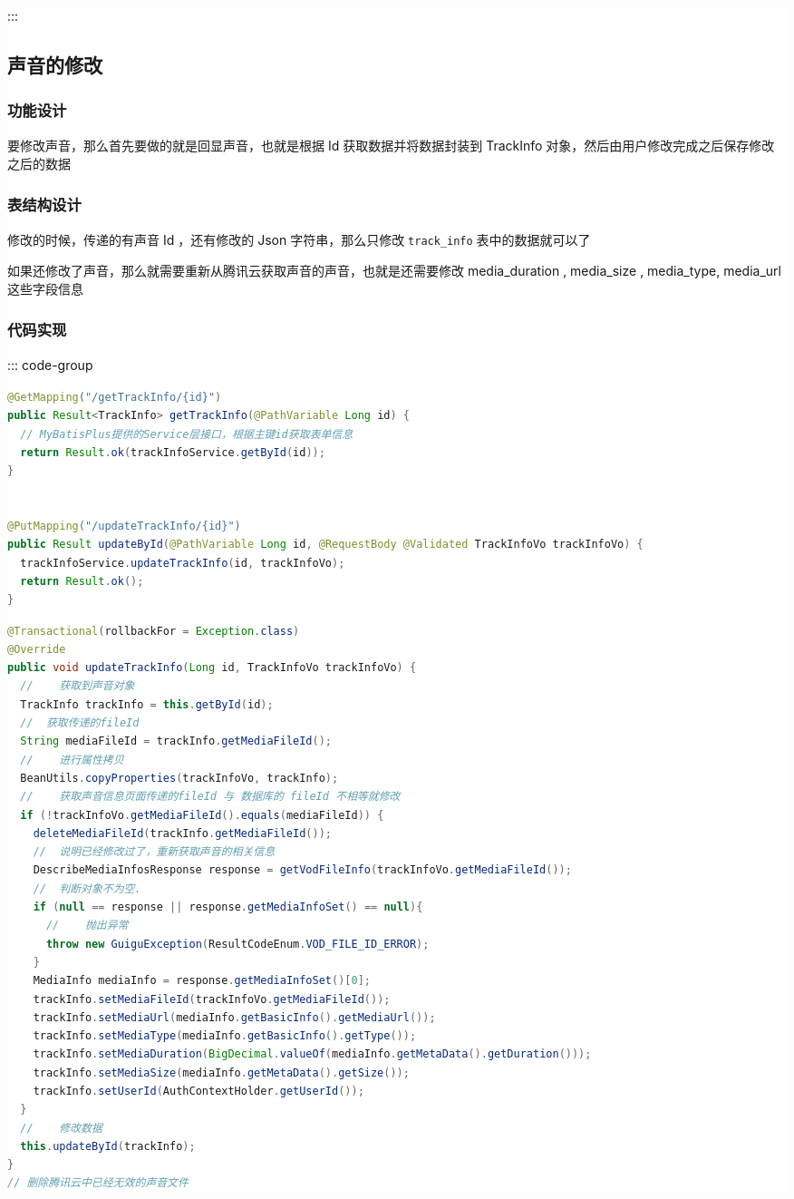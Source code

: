 :::

## 声音的修改

### 功能设计

要修改声音，那么首先要做的就是回显声音，也就是根据 Id 获取数据并将数据封装到 TrackInfo 对象，然后由用户修改完成之后保存修改之后的数据

### 表结构设计

修改的时候，传递的有声音 Id ，还有修改的 Json 字符串，那么只修改 `track_info` 表中的数据就可以了

如果还修改了声音，那么就需要重新从腾讯云获取声音的声音，也就是还需要修改 media_duration , media_size , media_type, media_url 这些字段信息

### 代码实现

::: code-group

```java [TrackInfoApiController]
@GetMapping("/getTrackInfo/{id}")
public Result<TrackInfo> getTrackInfo(@PathVariable Long id) {
  // MyBatisPlus提供的Service层接口，根据主键id获取表单信息
  return Result.ok(trackInfoService.getById(id));
}


@PutMapping("/updateTrackInfo/{id}")
public Result updateById(@PathVariable Long id, @RequestBody @Validated TrackInfoVo trackInfoVo) {
  trackInfoService.updateTrackInfo(id, trackInfoVo);
  return Result.ok();
}
```

```java [TrackInfoServiceImpl]
@Transactional(rollbackFor = Exception.class)
@Override
public void updateTrackInfo(Long id, TrackInfoVo trackInfoVo) {
  //	获取到声音对象
  TrackInfo trackInfo = this.getById(id);
  //  获取传递的fileId
  String mediaFileId = trackInfo.getMediaFileId();
  //	进行属性拷贝
  BeanUtils.copyProperties(trackInfoVo, trackInfo);
  //	获取声音信息页面传递的fileId 与 数据库的 fileId 不相等就修改
  if (!trackInfoVo.getMediaFileId().equals(mediaFileId)) {
    deleteMediaFileId(trackInfo.getMediaFileId());
    //	说明已经修改过了，重新获取声音的相关信息
    DescribeMediaInfosResponse response = getVodFileInfo(trackInfoVo.getMediaFileId());
    //	判断对象不为空.
    if (null == response || response.getMediaInfoSet() == null){
      //	抛出异常
      throw new GuiguException(ResultCodeEnum.VOD_FILE_ID_ERROR);
    }
    MediaInfo mediaInfo = response.getMediaInfoSet()[0];
    trackInfo.setMediaFileId(trackInfoVo.getMediaFileId());
    trackInfo.setMediaUrl(mediaInfo.getBasicInfo().getMediaUrl());
    trackInfo.setMediaType(mediaInfo.getBasicInfo().getType());
    trackInfo.setMediaDuration(BigDecimal.valueOf(mediaInfo.getMetaData().getDuration()));
    trackInfo.setMediaSize(mediaInfo.getMetaData().getSize());
    trackInfo.setUserId(AuthContextHolder.getUserId());
  }
  //	修改数据
  this.updateById(trackInfo);
}
// 删除腾讯云中已经无效的声音文件
```